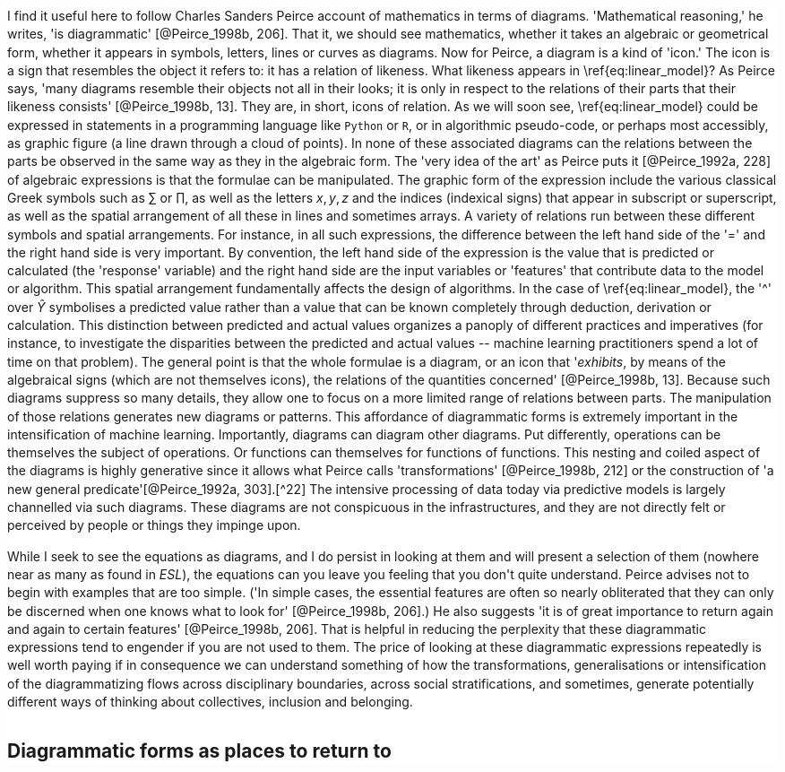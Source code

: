 I find it useful here to follow Charles Sanders Peirce account of mathematics in terms of diagrams. 'Mathematical reasoning,' he writes, 'is diagrammatic' [@Peirce_1998b, 206]. That it, we should see mathematics, whether it takes an algebraic or geometrical form, whether it appears in symbols, letters, lines or curves as  diagrams. Now for Peirce, a diagram is a kind of 'icon.' The icon is a sign that resembles the object it refers to: it has a relation of likeness. What likeness appears in \ref{eq:linear_model}? As Peirce says, 'many diagrams resemble their objects not all in their looks; it is only in respect to the relations of their parts that their likeness consists' [@Peirce_1998b, 13]. They are, in short, icons of relation. As we will soon see, \ref{eq:linear_model} could be expressed in statements in a programming language like `Python` or `R`, or in algorithmic pseudo-code, or perhaps most accessibly, as graphic figure (a line drawn through a cloud of points). In none of these associated diagrams can the relations between the parts be observed in the same way as they in the algebraic form. The 'very idea of the art' as Peirce puts it [@Peirce_1992a, 228] of algebraic expressions is that the formulae can be manipulated. The graphic form of the expression include the various classical Greek symbols such as $\sum$ or $\prod$, as well as the letters $x, y, z$ and the indices (indexical signs) that appear in subscript or superscript, as well as the spatial arrangement of all these in lines and sometimes arrays. A variety of relations run between these different symbols and spatial arrangements. For instance, in all such expressions, the difference between the left hand side of the '=' and the right hand side is very important. By convention, the left hand side of the expression is the value that is predicted or calculated (the 'response' variable) and the right hand side are the input variables or 'features' that contribute data to the model or algorithm. This spatial arrangement fundamentally affects the design of algorithms. In the case of \ref{eq:linear_model}, the '^' over $\hat{Y}$ symbolises a predicted value rather than a value that can be known completely through deduction, derivation or calculation. This distinction between predicted and actual values organizes a panoply of different practices and imperatives (for instance, to investigate the disparities between the predicted and actual values -- machine learning practitioners spend a lot of time on that problem).  The general point is that the whole formulae is a diagram, or an icon that '*exhibits*, by means of the algebraical signs (which are not themselves icons), the relations of the quantities concerned' [@Peirce_1998b, 13]. Because such diagrams suppress so many details, they allow one to focus on a more limited range of relations between parts. The manipulation of those relations generates new diagrams or patterns. This affordance of diagrammatic forms is extremely important in the intensification of machine learning. Importantly, diagrams can diagram other diagrams. Put differently, operations can be themselves the subject of operations. Or functions can themselves for functions of functions. This nesting and coiled aspect of the diagrams is highly generative since it allows what Peirce calls 'transformations' [@Peirce_1998b, 212] or the construction of 'a new general predicate'[@Peirce_1992a, 303].[^22]  The intensive processing of data today via predictive models is largely channelled via such diagrams. These diagrams are not conspicuous in the infrastructures, and they are not directly felt or perceived by people or things they impinge upon.

While I  seek to see the equations as diagrams, and I do persist in looking at them and will present a selection of them (nowhere near as many as found in _ESL_), the equations can you leave you feeling that you don't quite understand. Peirce advises not to begin with examples that are too simple. ('In simple cases, the essential features are often so nearly obliterated that they can only be discerned when one knows what to look for' [@Peirce_1998b, 206].) He also suggests 'it is of great importance to return again and again to certain features' [@Peirce_1998b, 206]. That is helpful in reducing the perplexity that these diagrammatic expressions tend to engender if you are not used to them. The price of looking at these diagrammatic expressions repeatedly is well worth paying if in consequence we can understand something of how the transformations, generalisations or intensification of the diagrammatizing flows across disciplinary boundaries, across social stratifications, and sometimes, generate potentially different ways of thinking about collectives, inclusion and belonging.  


## Diagrammatic forms as places to return to
